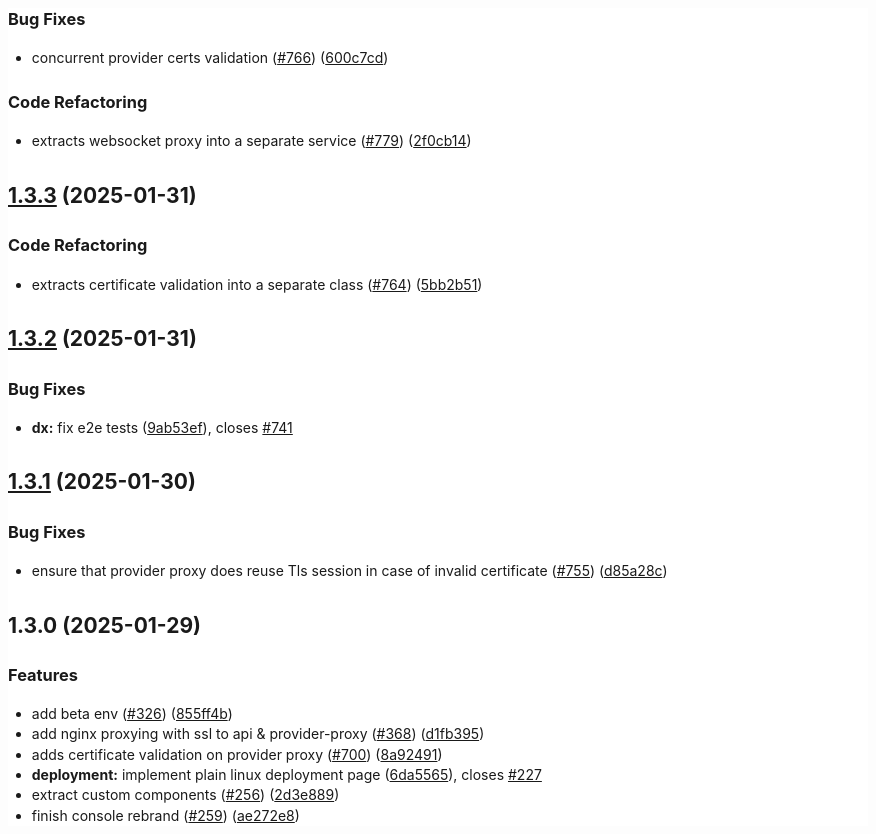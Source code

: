
### Bug Fixes

* concurrent provider certs validation ([#766](https://github.com/akash-network/console/issues/766)) ([600c7cd](https://github.com/akash-network/console/commit/600c7cd462562457e042af68853db8cc9af199af))


### Code Refactoring

* extracts websocket proxy into a separate service ([#779](https://github.com/akash-network/console/issues/779)) ([2f0cb14](https://github.com/akash-network/console/commit/2f0cb14b75bcd5e1d7bc5cfd8fd683b30dc75166))

## [1.3.3](https://github.com/akash-network/console/compare/provider-proxy/v1.3.2...provider-proxy/v1.3.3) (2025-01-31)


### Code Refactoring

* extracts certificate validation into a separate class ([#764](https://github.com/akash-network/console/issues/764)) ([5bb2b51](https://github.com/akash-network/console/commit/5bb2b5122598af44decbb4846e8cb2554fd12c22))

## [1.3.2](https://github.com/akash-network/console/compare/provider-proxy/v1.3.1...provider-proxy/v1.3.2) (2025-01-31)


### Bug Fixes

* **dx:** fix e2e tests ([9ab53ef](https://github.com/akash-network/console/commit/9ab53eff42a43c4f02757b4b19aa5877f25c366e)), closes [#741](https://github.com/akash-network/console/issues/741)

## [1.3.1](https://github.com/akash-network/console/compare/provider-proxy/v1.3.0...provider-proxy/v1.3.1) (2025-01-30)


### Bug Fixes

* ensure that provider proxy does reuse Tls session in case of invalid certificate ([#755](https://github.com/akash-network/console/issues/755)) ([d85a28c](https://github.com/akash-network/console/commit/d85a28c90b9166823a0b031c13e4d41bcd8de120))

## 1.3.0 (2025-01-29)


### Features

* add beta env ([#326](https://github.com/akash-network/console/issues/326)) ([855ff4b](https://github.com/akash-network/console/commit/855ff4b084a68d6042fcb3cd181fc91abe998520))
* add nginx proxying with ssl to api & provider-proxy ([#368](https://github.com/akash-network/console/issues/368)) ([d1fb395](https://github.com/akash-network/console/commit/d1fb3957dab60ec4f788a9f81e46bf8c47fffef5))
* adds certificate validation on provider proxy ([#700](https://github.com/akash-network/console/issues/700)) ([8a92491](https://github.com/akash-network/console/commit/8a92491f4d80f8081680749f00209b2707d852a5))
* **deployment:** implement plain linux deployment page ([6da5565](https://github.com/akash-network/console/commit/6da5565c049ab9f9debace6e42ec976347b6b3a0)), closes [#227](https://github.com/akash-network/console/issues/227)
* extract custom components ([#256](https://github.com/akash-network/console/issues/256)) ([2d3e889](https://github.com/akash-network/console/commit/2d3e8898f5d6e081f49da3ae5892023317f0b6e7))
* finish console rebrand ([#259](https://github.com/akash-network/console/issues/259)) ([ae272e8](https://github.com/akash-network/console/commit/ae272e81dc5bcadf6f8c8114514f2fee30d6e135))